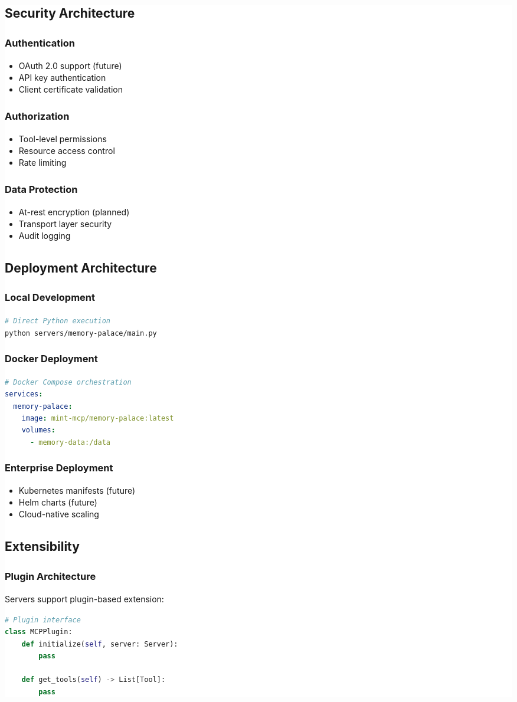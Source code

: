 ## Security Architecture

### Authentication
- OAuth 2.0 support (future)
- API key authentication
- Client certificate validation

### Authorization
- Tool-level permissions
- Resource access control
- Rate limiting

### Data Protection
- At-rest encryption (planned)
- Transport layer security
- Audit logging

## Deployment Architecture

### Local Development
```bash
# Direct Python execution
python servers/memory-palace/main.py
```

### Docker Deployment
```yaml
# Docker Compose orchestration
services:
  memory-palace:
    image: mint-mcp/memory-palace:latest
    volumes:
      - memory-data:/data
```

### Enterprise Deployment
- Kubernetes manifests (future)
- Helm charts (future)
- Cloud-native scaling

## Extensibility

### Plugin Architecture

Servers support plugin-based extension:

```python
# Plugin interface
class MCPPlugin:
    def initialize(self, server: Server):
        pass
    
    def get_tools(self) -> List[Tool]:
        pass
```
